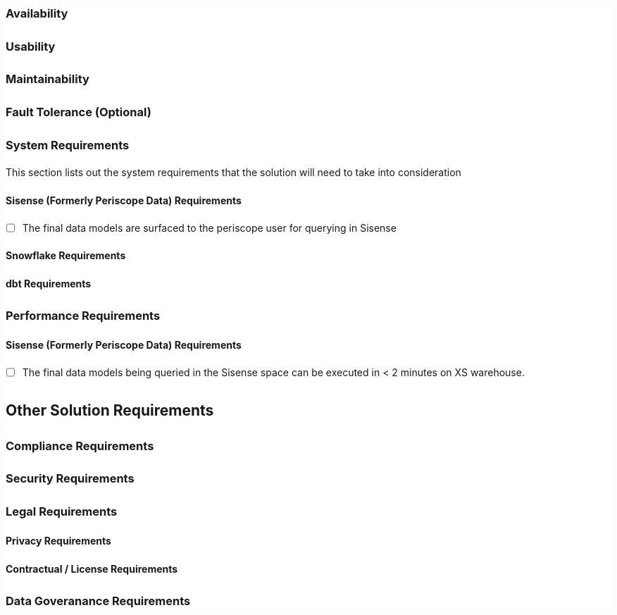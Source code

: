 ### Availability 


### Usability 



### Maintainability 


### Fault Tolerance (Optional)



### System Requirements 
This section lists out the system requirements that the solution will need to take into consideration 

#### Sisense (Formerly Periscope Data) Requirements 

* [ ] The final data models are surfaced to the periscope user for querying in Sisense 

#### Snowflake Requirements 



#### dbt Requirements 



### Performance Requirements 


#### Sisense (Formerly Periscope Data) Requirements 
* [ ] The final data models being queried in the Sisense space can be executed in < 2 minutes on XS warehouse. 


## Other Solution Requirements 

### Compliance Requirements 


### Security Requirements 


### Legal Requirements 


#### Privacy Requirements 


#### Contractual / License Requirements 


### Data Goveranance Requirements
